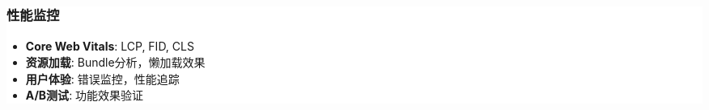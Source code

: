 </div>

### 性能监控

- **Core Web Vitals**: LCP, FID, CLS
- **资源加载**: Bundle分析，懒加载效果
- **用户体验**: 错误监控，性能追踪
- **A/B测试**: 功能效果验证

<style>
.architecture-evolution {
  margin: 20px 0;
}

.architecture-evolution h3 {
  color: #495057;
  margin: 15px 0 10px 0;
  font-size: 1.1em;
}

.component-principles h3 {
  color: #495057;
  margin: 15px 0 10px 0;
  font-size: 1.1em;
}

.design-system {
  background: #f8f9fa;
  border-radius: 8px;
  padding: 20px;
  margin: 15px 0;
}

.css-methodologies h3 {
  color: #495057;
  margin: 15px 0 10px 0;
  font-size: 1.1em;
}

.performance-strategies h3 {
  color: #495057;
  margin: 15px 0 10px 0;
  font-size: 1.1em;
}

.rendering-optimization h3 {
  color: #495057;
  margin: 15px 0 10px 0;
  font-size: 1.1em;
}

.responsive-strategies h3 {
  color: #495057;
  margin: 15px 0 10px 0;
  font-size: 1.1em;
}
